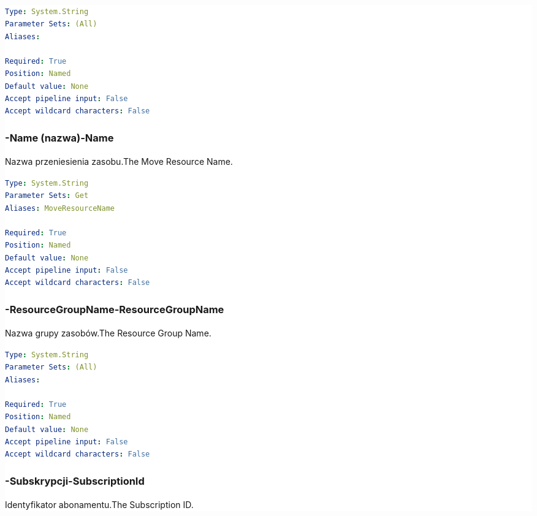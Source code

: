 ```yaml
Type: System.String
Parameter Sets: (All)
Aliases:

Required: True
Position: Named
Default value: None
Accept pipeline input: False
Accept wildcard characters: False
```

### <span data-ttu-id="ad739-124">-Name (nazwa)</span><span class="sxs-lookup"><span data-stu-id="ad739-124">-Name</span></span>
<span data-ttu-id="ad739-125">Nazwa przeniesienia zasobu.</span><span class="sxs-lookup"><span data-stu-id="ad739-125">The Move Resource Name.</span></span>

```yaml
Type: System.String
Parameter Sets: Get
Aliases: MoveResourceName

Required: True
Position: Named
Default value: None
Accept pipeline input: False
Accept wildcard characters: False
```

### <span data-ttu-id="ad739-126">-ResourceGroupName</span><span class="sxs-lookup"><span data-stu-id="ad739-126">-ResourceGroupName</span></span>
<span data-ttu-id="ad739-127">Nazwa grupy zasobów.</span><span class="sxs-lookup"><span data-stu-id="ad739-127">The Resource Group Name.</span></span>

```yaml
Type: System.String
Parameter Sets: (All)
Aliases:

Required: True
Position: Named
Default value: None
Accept pipeline input: False
Accept wildcard characters: False
```

### <span data-ttu-id="ad739-128">-Subskrypcji</span><span class="sxs-lookup"><span data-stu-id="ad739-128">-SubscriptionId</span></span>
<span data-ttu-id="ad739-129">Identyfikator abonamentu.</span><span class="sxs-lookup"><span data-stu-id="ad739-129">The Subscription ID.</span></span>
